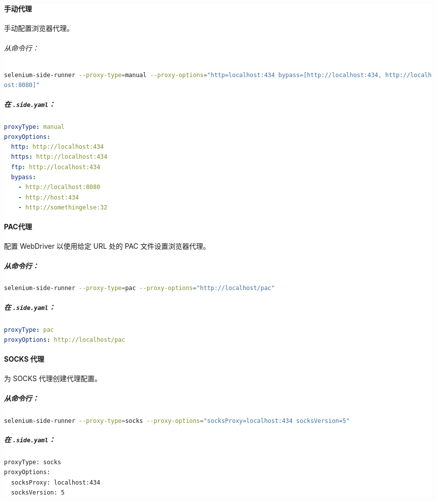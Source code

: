 #### 手动代理

手动配置浏览器代理。

###### 从命令行：

```sh
selenium-side-runner --proxy-type=manual --proxy-options="http=localhost:434 bypass=[http://localhost:434, http://localhost:8080]"
```

##### 在 `.side.yaml`：

```yaml
proxyType: manual
proxyOptions:
  http: http://localhost:434
  https: http://localhost:434
  ftp: http://localhost:434
  bypass:
    - http://localhost:8080
    - http://host:434
    - http://somethingelse:32
```

#### PAC代理

配置 WebDriver 以使用给定 URL 处的 PAC 文件设置浏览器代理。

##### 从命令行：

```sh
selenium-side-runner --proxy-type=pac --proxy-options="http://localhost/pac"
```

##### 在 `.side.yaml`：

```yaml
proxyType: pac
proxyOptions: http://localhost/pac
```

#### SOCKS 代理

为 SOCKS 代理创建代理配置。

##### 从命令行：

```sh
selenium-side-runner --proxy-type=socks --proxy-options="socksProxy=localhost:434 socksVersion=5"
```

##### 在 `.side.yaml`：

```sh
proxyType: socks
proxyOptions:
  socksProxy: localhost:434
  socksVersion: 5
```
